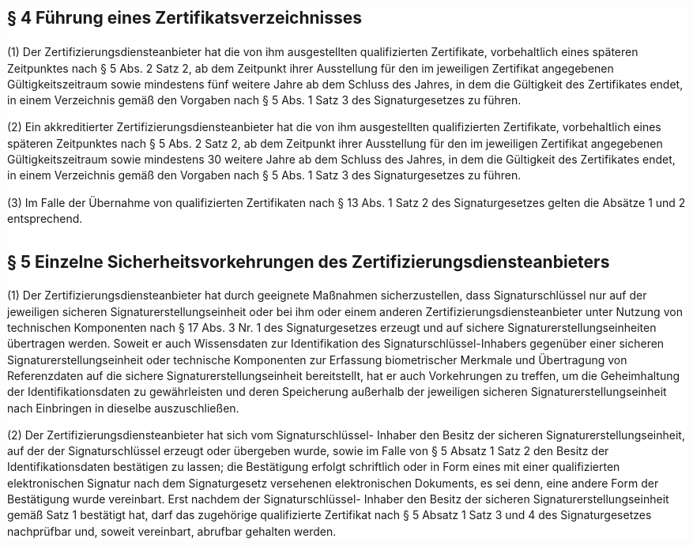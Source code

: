 ## § 4 Führung eines Zertifikatsverzeichnisses

(1) Der Zertifizierungsdiensteanbieter hat die von ihm ausgestellten
qualifizierten Zertifikate, vorbehaltlich eines späteren Zeitpunktes
nach § 5 Abs. 2 Satz 2, ab dem Zeitpunkt ihrer Ausstellung für den im
jeweiligen Zertifikat angegebenen Gültigkeitszeitraum sowie mindestens
fünf weitere Jahre ab dem Schluss des Jahres, in dem die Gültigkeit
des Zertifikates endet, in einem Verzeichnis gemäß den Vorgaben nach §
5 Abs. 1 Satz 3 des Signaturgesetzes zu führen.

(2) Ein akkreditierter Zertifizierungsdiensteanbieter hat die von ihm
ausgestellten qualifizierten Zertifikate, vorbehaltlich eines späteren
Zeitpunktes nach § 5 Abs. 2 Satz 2, ab dem Zeitpunkt ihrer Ausstellung
für den im jeweiligen Zertifikat angegebenen Gültigkeitszeitraum sowie
mindestens 30 weitere Jahre ab dem Schluss des Jahres, in dem die
Gültigkeit des Zertifikates endet, in einem Verzeichnis gemäß den
Vorgaben nach § 5 Abs. 1 Satz 3 des Signaturgesetzes zu führen.

(3) Im Falle der Übernahme von qualifizierten Zertifikaten nach § 13
Abs. 1 Satz 2 des Signaturgesetzes gelten die Absätze 1 und 2
entsprechend.


## § 5 Einzelne Sicherheitsvorkehrungen des Zertifizierungsdiensteanbieters

(1) Der Zertifizierungsdiensteanbieter hat durch geeignete Maßnahmen
sicherzustellen, dass Signaturschlüssel nur auf der jeweiligen
sicheren Signaturerstellungseinheit oder bei ihm oder einem anderen
Zertifizierungsdiensteanbieter unter Nutzung von technischen
Komponenten nach § 17 Abs. 3 Nr. 1 des Signaturgesetzes erzeugt und
auf sichere Signaturerstellungseinheiten übertragen werden. Soweit er
auch Wissensdaten zur Identifikation des Signaturschlüssel-Inhabers
gegenüber einer sicheren Signaturerstellungseinheit oder technische
Komponenten zur Erfassung biometrischer Merkmale und Übertragung von
Referenzdaten auf die sichere Signaturerstellungseinheit bereitstellt,
hat er auch Vorkehrungen zu treffen, um die Geheimhaltung der
Identifikationsdaten zu gewährleisten und deren Speicherung außerhalb
der jeweiligen sicheren Signaturerstellungseinheit nach Einbringen in
dieselbe auszuschließen.

(2) Der Zertifizierungsdiensteanbieter hat sich vom Signaturschlüssel-
Inhaber den Besitz der sicheren Signaturerstellungseinheit, auf der
der Signaturschlüssel erzeugt oder übergeben wurde, sowie im Falle von
§ 5 Absatz 1 Satz 2 den Besitz der Identifikationsdaten bestätigen zu
lassen; die Bestätigung erfolgt schriftlich oder in Form eines mit
einer qualifizierten elektronischen Signatur nach dem Signaturgesetz
versehenen elektronischen Dokuments, es sei denn, eine andere Form der
Bestätigung wurde vereinbart. Erst nachdem der Signaturschlüssel-
Inhaber den Besitz der sicheren Signaturerstellungseinheit gemäß Satz
1 bestätigt hat, darf das zugehörige qualifizierte Zertifikat nach § 5
Absatz 1 Satz 3 und 4 des Signaturgesetzes nachprüfbar und, soweit
vereinbart, abrufbar gehalten werden.

